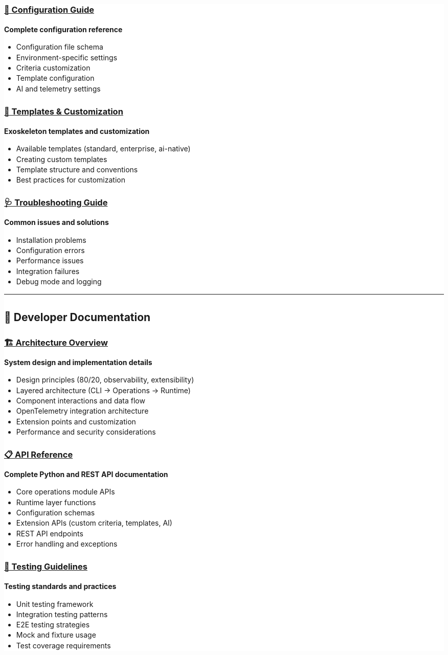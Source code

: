 ### [🔧 Configuration Guide](./configuration.md)
**Complete configuration reference**
- Configuration file schema
- Environment-specific settings
- Criteria customization
- Template configuration
- AI and telemetry settings

### [📄 Templates & Customization](./templates.md)
**Exoskeleton templates and customization**
- Available templates (standard, enterprise, ai-native)
- Creating custom templates
- Template structure and conventions
- Best practices for customization

### [🩺 Troubleshooting Guide](./troubleshooting.md)
**Common issues and solutions**
- Installation problems
- Configuration errors
- Performance issues
- Integration failures
- Debug mode and logging

---

## 🔧 Developer Documentation

### [🏗️ Architecture Overview](./architecture.md)
**System design and implementation details**
- Design principles (80/20, observability, extensibility)
- Layered architecture (CLI → Operations → Runtime)
- Component interactions and data flow
- OpenTelemetry integration architecture
- Extension points and customization
- Performance and security considerations

### [📋 API Reference](./api.md)
**Complete Python and REST API documentation**
- Core operations module APIs
- Runtime layer functions
- Configuration schemas
- Extension APIs (custom criteria, templates, AI)
- REST API endpoints
- Error handling and exceptions

### [🧪 Testing Guidelines](./testing.md)
**Testing standards and practices**
- Unit testing framework
- Integration testing patterns
- E2E testing strategies
- Mock and fixture usage
- Test coverage requirements
